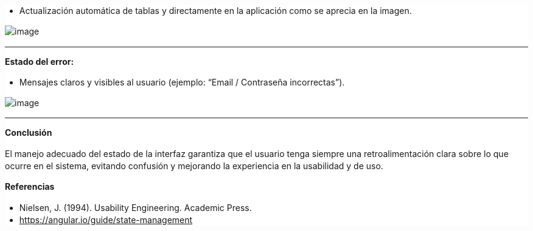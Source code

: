 - Actualización automática de tablas y directamente en la aplicación como se aprecia en la imagen.
  
<img width="1219" height="586" alt="image" src="https://github.com/user-attachments/assets/0ca1f753-7931-4f86-aeab-4ed975aa09be" />

---


**Estado del error:**

- Mensajes claros y visibles al usuario (ejemplo: “Email / Contraseña incorrectas”).

<img width="1275" height="580" alt="image" src="https://github.com/user-attachments/assets/09381516-5427-4a6e-9c06-b26455cb9c21" />

---

**Conclusión**

El manejo adecuado del estado de la interfaz garantiza que el usuario tenga siempre una retroalimentación clara sobre lo que ocurre en el sistema, evitando confusión y mejorando la experiencia en la usabilidad y de uso.


**Referencias**

- Nielsen, J. (1994). Usability Engineering. Academic Press.
- https://angular.io/guide/state-management




